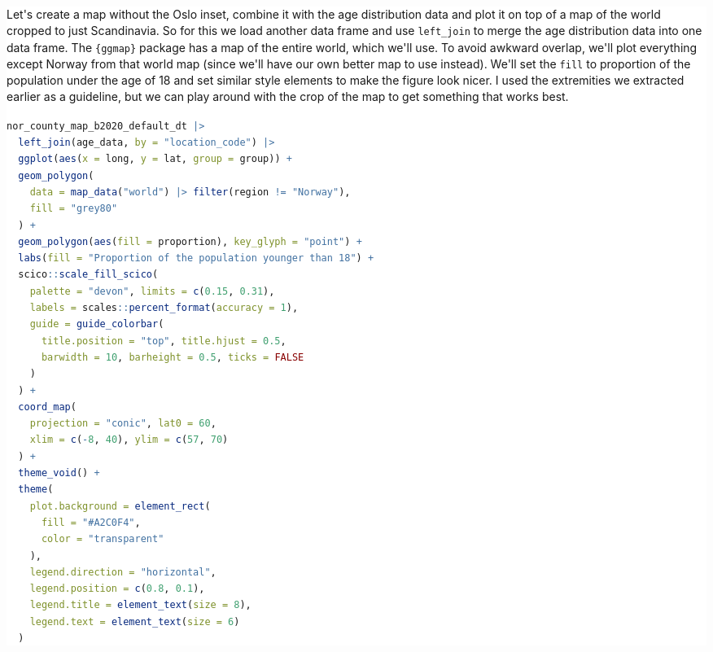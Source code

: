 Let's create a map without the Oslo inset, combine it with the age distribution data and plot it on top of a map of the world cropped to just Scandinavia. So for this we load another data frame and use `left_join` to merge the age distribution data into one data frame. The `{ggmap}` package has a map of the entire world, which we'll use. To avoid awkward overlap, we'll plot everything except Norway from that world map (since we'll have our own better map to use instead). We'll set the `fill` to proportion of the population under the age of 18 and set similar style elements to make the figure look nicer. I used the extremities we extracted earlier as a guideline, but we can play around with the crop of the map to get something that works best.

``` r
nor_county_map_b2020_default_dt |>
  left_join(age_data, by = "location_code") |>
  ggplot(aes(x = long, y = lat, group = group)) +
  geom_polygon(
    data = map_data("world") |> filter(region != "Norway"),
    fill = "grey80"
  ) +
  geom_polygon(aes(fill = proportion), key_glyph = "point") +
  labs(fill = "Proportion of the population younger than 18") +
  scico::scale_fill_scico(
    palette = "devon", limits = c(0.15, 0.31),
    labels = scales::percent_format(accuracy = 1),
    guide = guide_colorbar(
      title.position = "top", title.hjust = 0.5,
      barwidth = 10, barheight = 0.5, ticks = FALSE
    )
  ) +
  coord_map(
    projection = "conic", lat0 = 60,
    xlim = c(-8, 40), ylim = c(57, 70)
  ) +
  theme_void() +
  theme(
    plot.background = element_rect(
      fill = "#A2C0F4",
      color = "transparent"
    ),
    legend.direction = "horizontal",
    legend.position = c(0.8, 0.1),
    legend.title = element_text(size = 8),
    legend.text = element_text(size = 6)
  )
```
